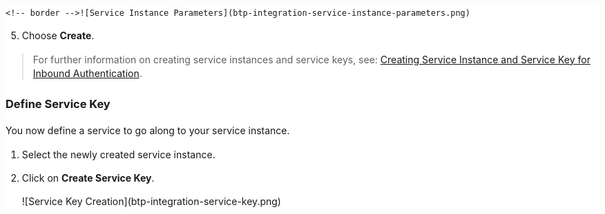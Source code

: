     <!-- border -->![Service Instance Parameters](btp-integration-service-instance-parameters.png)

5. Choose **Create**.

> For further information on creating service instances and service keys, see: [Creating Service Instance and Service Key for Inbound Authentication](https://help.sap.com/docs/CLOUD_INTEGRATION/368c481cd6954bdfa5d0435479fd4eaf/19af5e205fe14af6a4f8a9fd80d4dc92.html?locale=en-US).



### Define Service Key


You now define a service to go along to your service instance.

1. Select the newly created service instance.

2. Click on **Create Service Key**.

    <!-- border -->![Service Key Creation](btp-integration-service-key.png)
